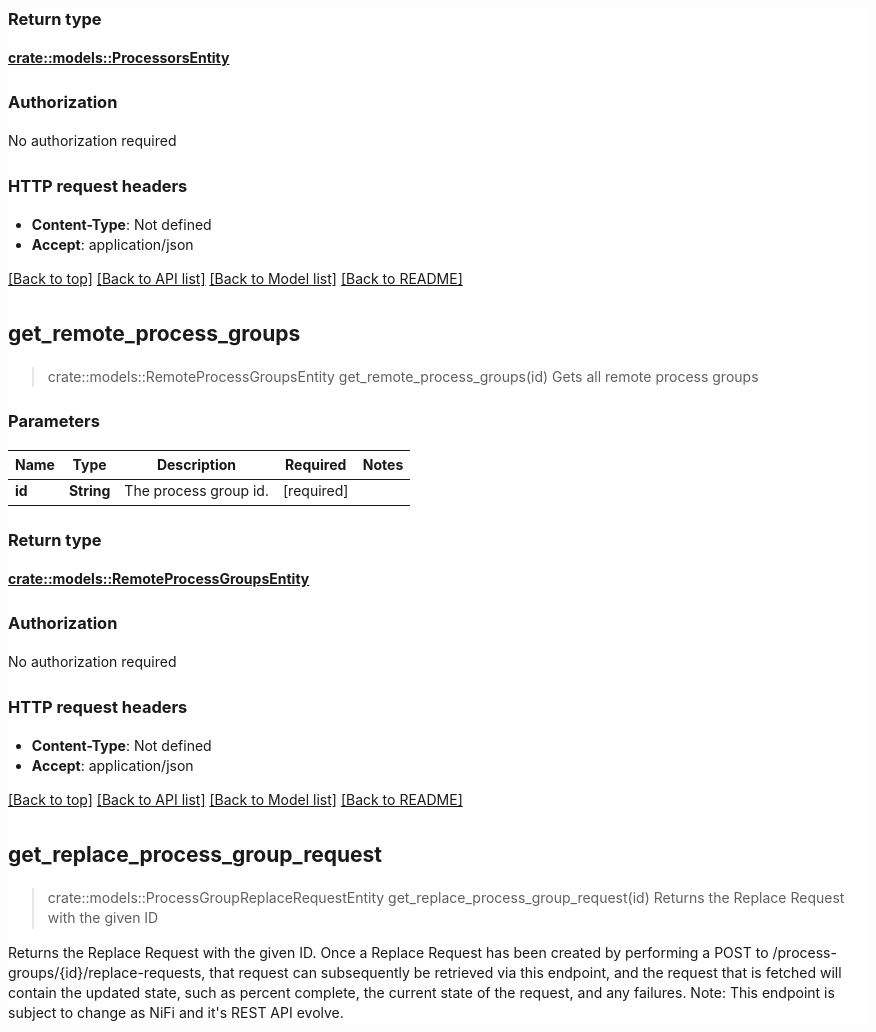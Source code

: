 ### Return type

[**crate::models::ProcessorsEntity**](ProcessorsEntity.md)

### Authorization

No authorization required

### HTTP request headers

- **Content-Type**: Not defined
- **Accept**: application/json

[[Back to top]](#) [[Back to API list]](../README.md#documentation-for-api-endpoints) [[Back to Model list]](../README.md#documentation-for-models) [[Back to README]](../README.md)


## get_remote_process_groups

> crate::models::RemoteProcessGroupsEntity get_remote_process_groups(id)
Gets all remote process groups

### Parameters


Name | Type | Description  | Required | Notes
------------- | ------------- | ------------- | ------------- | -------------
**id** | **String** | The process group id. | [required] |

### Return type

[**crate::models::RemoteProcessGroupsEntity**](RemoteProcessGroupsEntity.md)

### Authorization

No authorization required

### HTTP request headers

- **Content-Type**: Not defined
- **Accept**: application/json

[[Back to top]](#) [[Back to API list]](../README.md#documentation-for-api-endpoints) [[Back to Model list]](../README.md#documentation-for-models) [[Back to README]](../README.md)


## get_replace_process_group_request

> crate::models::ProcessGroupReplaceRequestEntity get_replace_process_group_request(id)
Returns the Replace Request with the given ID

Returns the Replace Request with the given ID. Once a Replace Request has been created by performing a POST to /process-groups/{id}/replace-requests, that request can subsequently be retrieved via this endpoint, and the request that is fetched will contain the updated state, such as percent complete, the current state of the request, and any failures. Note: This endpoint is subject to change as NiFi and it's REST API evolve.
